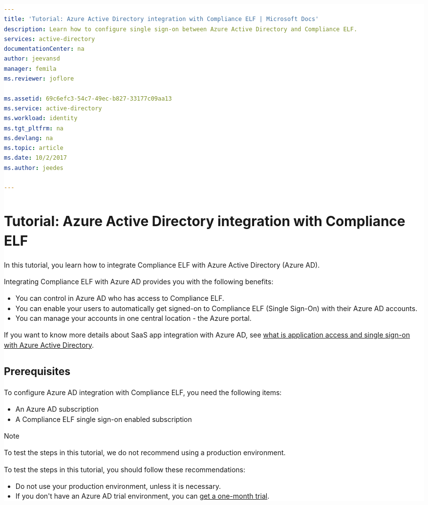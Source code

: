```yaml
---
title: 'Tutorial: Azure Active Directory integration with Compliance ELF | Microsoft Docs'
description: Learn how to configure single sign-on between Azure Active Directory and Compliance ELF.
services: active-directory
documentationCenter: na
author: jeevansd
manager: femila
ms.reviewer: joflore

ms.assetid: 69c6efc3-54c7-49ec-b827-33177c09aa13
ms.service: active-directory
ms.workload: identity
ms.tgt_pltfrm: na
ms.devlang: na
ms.topic: article
ms.date: 10/2/2017
ms.author: jeedes

---
```

# Tutorial: Azure Active Directory integration with Compliance ELF

In this tutorial, you learn how to integrate Compliance ELF with Azure Active Directory (Azure AD).

Integrating Compliance ELF with Azure AD provides you with the following benefits:

- You can control in Azure AD who has access to Compliance ELF.
- You can enable your users to automatically get signed-on to Compliance ELF (Single Sign-On) with their Azure AD accounts.
- You can manage your accounts in one central location - the Azure portal.

If you want to know more details about SaaS app integration with Azure AD, see [what is application access and single sign-on with Azure Active Directory](active-directory-appssoaccess-whatis.md).

## Prerequisites

To configure Azure AD integration with Compliance ELF, you need the following items:

- An Azure AD subscription
- A Compliance ELF single sign-on enabled subscription

> [!NOTE]
> To test the steps in this tutorial, we do not recommend using a production environment.

To test the steps in this tutorial, you should follow these recommendations:

- Do not use your production environment, unless it is necessary.
- If you don't have an Azure AD trial environment, you can [get a one-month trial](https://azure.microsoft.com/pricing/free-trial/).


[1]: ./media/active-directory-saas-complianceelf-tutorial/tutorial_general_01.png
[2]: ./media/active-directory-saas-complianceelf-tutorial/tutorial_general_02.png
[3]: ./media/active-directory-saas-complianceelf-tutorial/tutorial_general_03.png
[4]: ./media/active-directory-saas-complianceelf-tutorial/tutorial_general_04.png
[100]: ./media/active-directory-saas-complianceelf-tutorial/tutorial_general_100.png
[200]: ./media/active-directory-saas-complianceelf-tutorial/tutorial_general_200.png
[201]: ./media/active-directory-saas-complianceelf-tutorial/tutorial_general_201.png
[202]: ./media/active-directory-saas-complianceelf-tutorial/tutorial_general_202.png
[203]: ./media/active-directory-saas-complianceelf-tutorial/tutorial_general_203.png